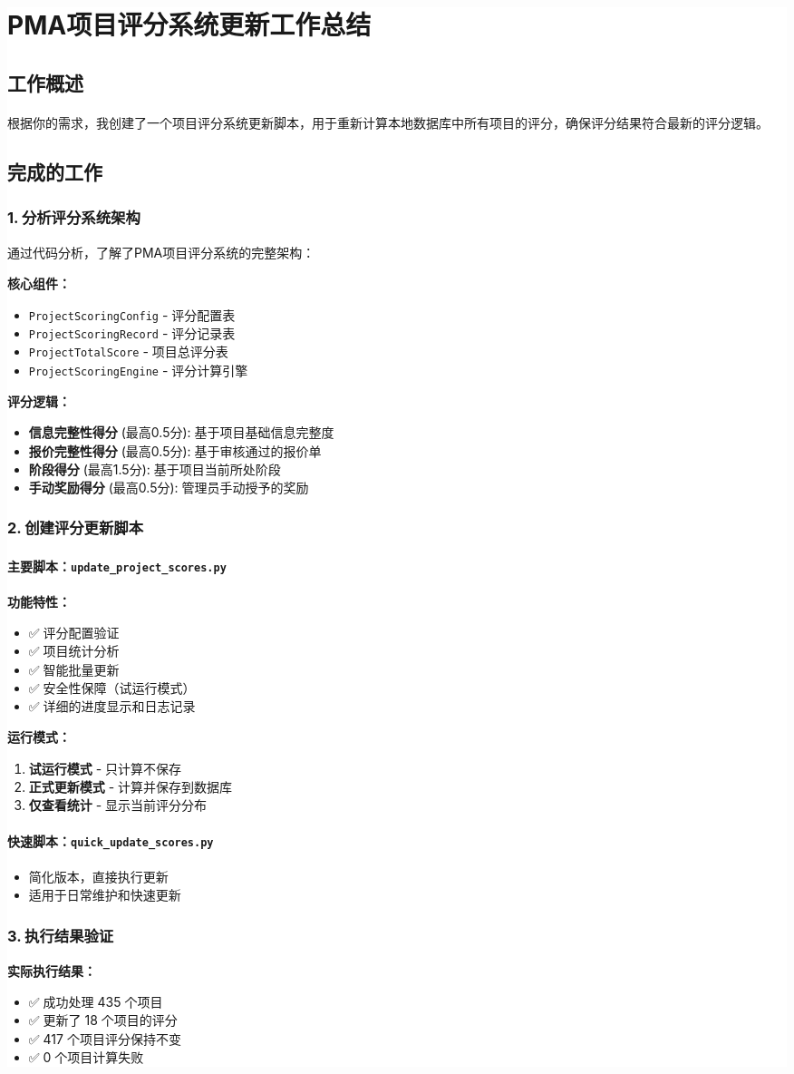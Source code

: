 # PMA项目评分系统更新工作总结

## 工作概述

根据你的需求，我创建了一个项目评分系统更新脚本，用于重新计算本地数据库中所有项目的评分，确保评分结果符合最新的评分逻辑。

## 完成的工作

### 1. 分析评分系统架构

通过代码分析，了解了PMA项目评分系统的完整架构：

**核心组件：**
- `ProjectScoringConfig` - 评分配置表
- `ProjectScoringRecord` - 评分记录表  
- `ProjectTotalScore` - 项目总评分表
- `ProjectScoringEngine` - 评分计算引擎

**评分逻辑：**
- **信息完整性得分** (最高0.5分): 基于项目基础信息完整度
- **报价完整性得分** (最高0.5分): 基于审核通过的报价单
- **阶段得分** (最高1.5分): 基于项目当前所处阶段
- **手动奖励得分** (最高0.5分): 管理员手动授予的奖励

### 2. 创建评分更新脚本

#### 主要脚本：`update_project_scores.py`
**功能特性：**
- ✅ 评分配置验证
- ✅ 项目统计分析
- ✅ 智能批量更新
- ✅ 安全性保障（试运行模式）
- ✅ 详细的进度显示和日志记录

**运行模式：**
1. **试运行模式** - 只计算不保存
2. **正式更新模式** - 计算并保存到数据库
3. **仅查看统计** - 显示当前评分分布

#### 快速脚本：`quick_update_scores.py`
- 简化版本，直接执行更新
- 适用于日常维护和快速更新

### 3. 执行结果验证

**实际执行结果：**
- ✅ 成功处理 435 个项目
- ✅ 更新了 18 个项目的评分
- ✅ 417 个项目评分保持不变
- ✅ 0 个项目计算失败
